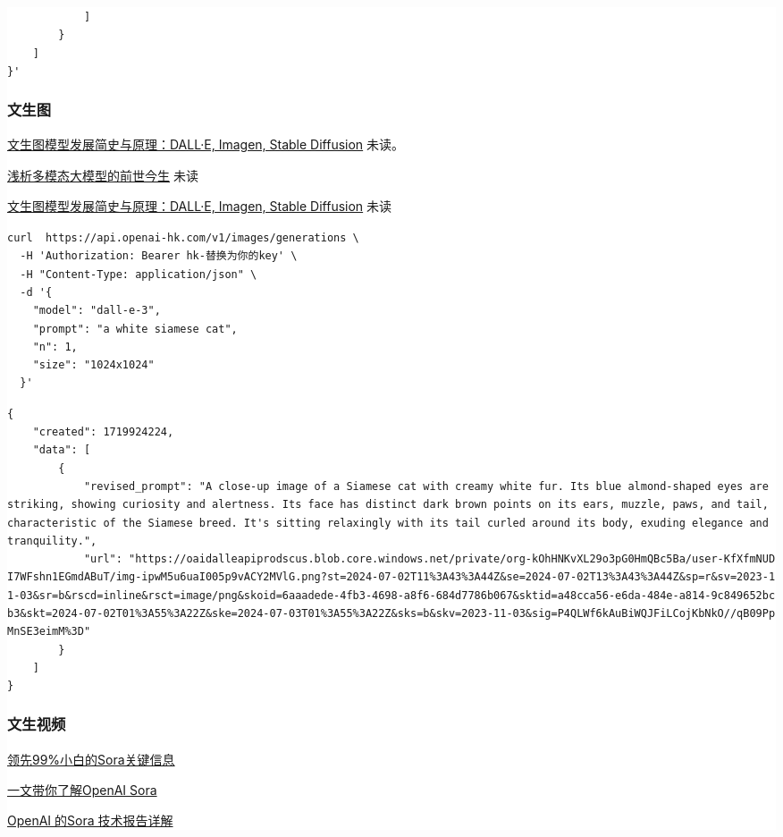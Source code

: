 ```
            ]
        }
    ]
}'
```

### 文生图

[文生图模型发展简史与原理：DALL·E, Imagen, Stable Diffusion](https://mp.weixin.qq.com/s/u4t23yzx0Qli_NIlnvNNEA) 未读。 

[​浅析多模态大模型的前世今生](https://mp.weixin.qq.com/s/DXoeQqjVoDLxGV2oZeL95Q) 未读

[文生图模型发展简史与原理：DALL·E, Imagen, Stable Diffusion](https://mp.weixin.qq.com/s/3-p16x4e5XVRYuPj6QTnxg) 未读

```
curl  https://api.openai-hk.com/v1/images/generations \
  -H 'Authorization: Bearer hk-替换为你的key' \
  -H "Content-Type: application/json" \
  -d '{
    "model": "dall-e-3",
    "prompt": "a white siamese cat",
    "n": 1,
    "size": "1024x1024"
  }'
```

```
{
    "created": 1719924224,
    "data": [
        {
            "revised_prompt": "A close-up image of a Siamese cat with creamy white fur. Its blue almond-shaped eyes are striking, showing curiosity and alertness. Its face has distinct dark brown points on its ears, muzzle, paws, and tail, characteristic of the Siamese breed. It's sitting relaxingly with its tail curled around its body, exuding elegance and tranquility.",
            "url": "https://oaidalleapiprodscus.blob.core.windows.net/private/org-kOhHNKvXL29o3pG0HmQBc5Ba/user-KfXfmNUDI7WFshn1EGmdABuT/img-ipwM5u6uaI005p9vACY2MVlG.png?st=2024-07-02T11%3A43%3A44Z&se=2024-07-02T13%3A43%3A44Z&sp=r&sv=2023-11-03&sr=b&rscd=inline&rsct=image/png&skoid=6aaadede-4fb3-4698-a8f6-684d7786b067&sktid=a48cca56-e6da-484e-a814-9c849652bcb3&skt=2024-07-02T01%3A55%3A22Z&ske=2024-07-03T01%3A55%3A22Z&sks=b&skv=2023-11-03&sig=P4QLWf6kAuBiWQJFiLCojKbNkO//qB09PpMnSE3eimM%3D"
        }
    ]
}
```

### 文生视频

[领先99%小白的Sora关键信息](https://mp.weixin.qq.com/s/MsaCUnTsJYxJFgnNGT6DTA)

[一文带你了解OpenAI Sora](https://mp.weixin.qq.com/s/Efk-gP8iuau3crWB2wWizg)

[OpenAI 的 ​Sora 技术报告详解](https://mp.weixin.qq.com/s/MyWPPY19wwsJv8zdBMxdFg)
